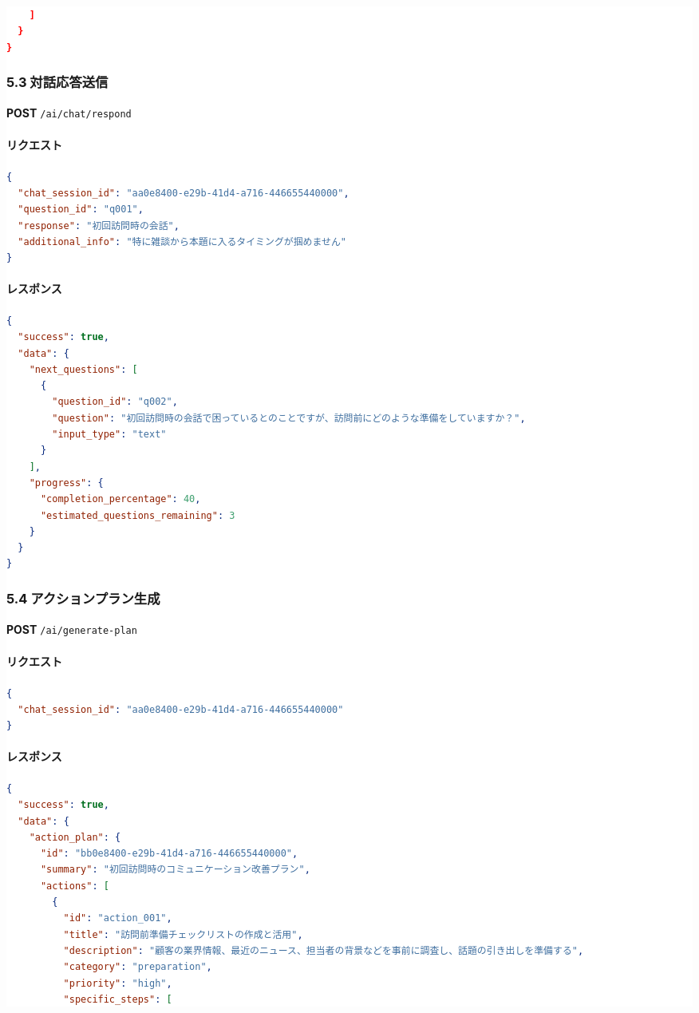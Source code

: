 ```json
    ]
  }
}
```

### 5.3 対話応答送信
**POST** `/ai/chat/respond`

#### リクエスト
```json
{
  "chat_session_id": "aa0e8400-e29b-41d4-a716-446655440000",
  "question_id": "q001",
  "response": "初回訪問時の会話",
  "additional_info": "特に雑談から本題に入るタイミングが掴めません"
}
```

#### レスポンス
```json
{
  "success": true,
  "data": {
    "next_questions": [
      {
        "question_id": "q002",
        "question": "初回訪問時の会話で困っているとのことですが、訪問前にどのような準備をしていますか？",
        "input_type": "text"
      }
    ],
    "progress": {
      "completion_percentage": 40,
      "estimated_questions_remaining": 3
    }
  }
}
```

### 5.4 アクションプラン生成
**POST** `/ai/generate-plan`

#### リクエスト
```json
{
  "chat_session_id": "aa0e8400-e29b-41d4-a716-446655440000"
}
```

#### レスポンス
```json
{
  "success": true,
  "data": {
    "action_plan": {
      "id": "bb0e8400-e29b-41d4-a716-446655440000",
      "summary": "初回訪問時のコミュニケーション改善プラン",
      "actions": [
        {
          "id": "action_001",
          "title": "訪問前準備チェックリストの作成と活用",
          "description": "顧客の業界情報、最近のニュース、担当者の背景などを事前に調査し、話題の引き出しを準備する",
          "category": "preparation",
          "priority": "high",
          "specific_steps": [
```